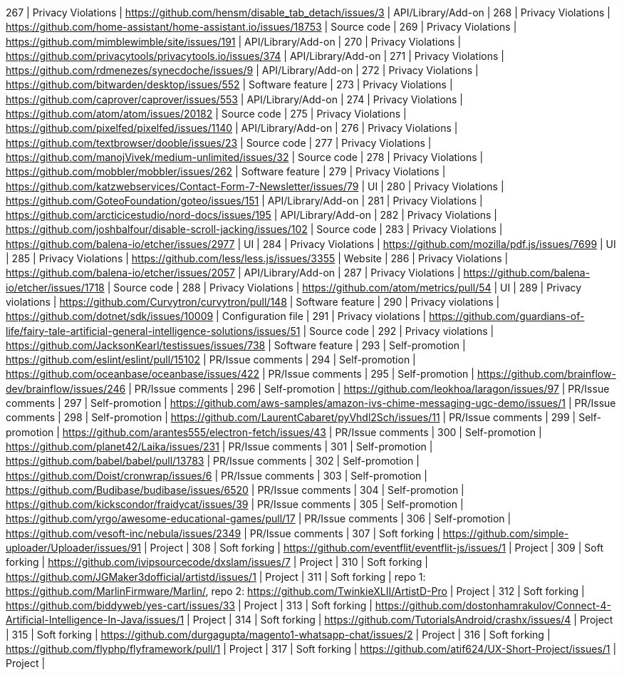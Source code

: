 267	|	Privacy Violations	|	https://github.com/hensm/disable_tab_detach/issues/3	|	API/Library/Add-on	|
268	|	Privacy Violations	|	https://github.com/home-assistant/home-assistant.io/issues/18753	|	Source code	|
269	|	Privacy Violations	|	https://github.com/mimblewimble/site/issues/191	|	API/Library/Add-on	|
270	|	Privacy Violations	|	https://github.com/privacytools/privacytools.io/issues/374	|	API/Library/Add-on	|
271	|	Privacy Violations	|	https://github.com/rdmenezes/synecdoche/issues/9	|	API/Library/Add-on	|
272	|	Privacy Violations	|	https://github.com/bitwarden/desktop/issues/552	|	Software feature	|
273	|	Privacy Violations	|	https://github.com/caprover/caprover/issues/553	|	API/Library/Add-on	|
274	|	Privacy Violations	|	https://github.com/atom/atom/issues/20182	|	Source code	|
275	|	Privacy Violations	|	https://github.com/pixelfed/pixelfed/issues/1140	|	API/Library/Add-on	|
276	|	Privacy Violations	|	https://github.com/textbrowser/dooble/issues/23	|	Source code	|
277	|	Privacy Violations	|	https://github.com/manojVivek/medium-unlimited/issues/32	|	Source code	|
278	|	Privacy Violations	|	https://github.com/mobbler/mobbler/issues/262	|	Software feature	|
279	|	Privacy Violations	|	https://github.com/katzwebservices/Contact-Form-7-Newsletter/issues/79	|	UI	|
280	|	Privacy Violations	|	https://github.com/GoteoFoundation/goteo/issues/151	|	API/Library/Add-on	|
281	|	Privacy Violations	|	https://github.com/arcticicestudio/nord-docs/issues/195	|	API/Library/Add-on	|
282	|	Privacy Violations	|	https://github.com/joshbalfour/disable-scroll-jacking/issues/102	|	Source code	|
283	|	Privacy Violations	|	https://github.com/balena-io/etcher/issues/2977	|	UI	|
284	|	Privacy Violations	|	https://github.com/mozilla/pdf.js/issues/7699	|	UI	|
285	|	Privacy Violations	|	https://github.com/less/less.js/issues/3355	|	Website	|
286	|	Privacy Violations	|	https://github.com/balena-io/etcher/issues/2057	|	API/Library/Add-on	|
287	|	Privacy Violations	|	https://github.com/balena-io/etcher/issues/1718	|	Source code	|
288	|	Privacy Violations	|	https://github.com/atom/metrics/pull/54	|	UI	|
289	|	Privacy violations	|	https://github.com/Curvytron/curvytron/pull/148	|	Software feature	|
290	|	Privacy violations	|	https://github.com/dotnet/sdk/issues/10009	|	Configuration file	|
291	|	Privacy violations	|	https://github.com/guardians-of-life/fairy-tale-artificial-general-intelligence-solutions/issues/51	|	Source code	|
292	|	Privacy violations	|	https://github.com/JacksonKearl/testissues/issues/738	|	Software feature	|
293	|	Self-promotion	|	https://github.com/eslint/eslint/pull/15102	|	PR/Issue comments	|
294	|	Self-promotion	|	https://github.com/oceanbase/oceanbase/issues/422	|	PR/Issue comments	|
295	|	Self-promotion	|	https://github.com/brainflow-dev/brainflow/issues/246	|	PR/Issue comments	|
296	|	Self-promotion	|	https://github.com/leokhoa/laragon/issues/97	|	PR/Issue comments	|
297	|	Self-promotion	|	https://github.com/aws-samples/amazon-ivs-chime-messaging-ugc-demo/issues/1	|	PR/Issue comments	|
298	|	Self-promotion	|	https://github.com/LaurentCabaret/pyVhdl2Sch/issues/11	|	PR/Issue comments	|
299	|	Self-promotion	|	https://github.com/arantes555/electron-fetch/issues/43	|	PR/Issue comments	|
300	|	Self-promotion	|	https://github.com/planet42/Laika/issues/231	|	PR/Issue comments	|
301	|	Self-promotion	|	https://github.com/babel/babel/pull/13783	|	PR/Issue comments	|
302	|	Self-promotion	|	https://github.com/Doist/cronwrap/issues/6	|	PR/Issue comments	|
303	|	Self-promotion	|	https://github.com/Budibase/budibase/issues/6520	|	PR/Issue comments	|
304	|	Self-promotion	|	https://github.com/kickscondor/fraidycat/issues/39	|	PR/Issue comments	|
305	|	Self-promotion	|	https://github.com/yrgo/awesome-educational-games/pull/17	|	PR/Issue comments	|
306	|	Self-promotion	|	https://github.com/vesoft-inc/nebula/issues/2349	|	PR/Issue comments	|
307	|	Soft forking	|	https://github.com/simple-uploader/Uploader/issues/91	|	Project	|
308	|	Soft forking	|	https://github.com/eventflit/eventflit-js/issues/1	|	Project	|
309	|	Soft forking	|	https://github.com/ivipsourcecode/dxslam/issues/7	|	Project	|
310	|	Soft forking	|	https://github.com/JGMaker3dofficial/artistd/issues/1	|	Project	|
311	|	Soft forking	|	repo 1: https://github.com/MarlinFirmware/Marlin/, repo 2: https://github.com/TwinkieXLII/ArtistD-Pro	|	Project	|
312	|	Soft forking	|	https://github.com/biddyweb/yes-cart/issues/33	|	Project	|
313	|	Soft forking	|	https://github.com/dostonhamrakulov/Connect-4-Artificial-Intelligence-In-Java/issues/1	|	Project	|
314	|	Soft forking	|	https://github.com/TutorialsAndroid/crashx/issues/4	|	Project	|
315	|	Soft forking	|	https://github.com/durgagupta/magento1-whatsapp-chat/issues/2	|	Project	|
316	|	Soft forking	|	https://github.com/flyphp/flyframework/pull/1	|	Project	|
317	|	Soft forking	|	https://github.com/atif624/UX-Short-Project/issues/1	|	Project	|